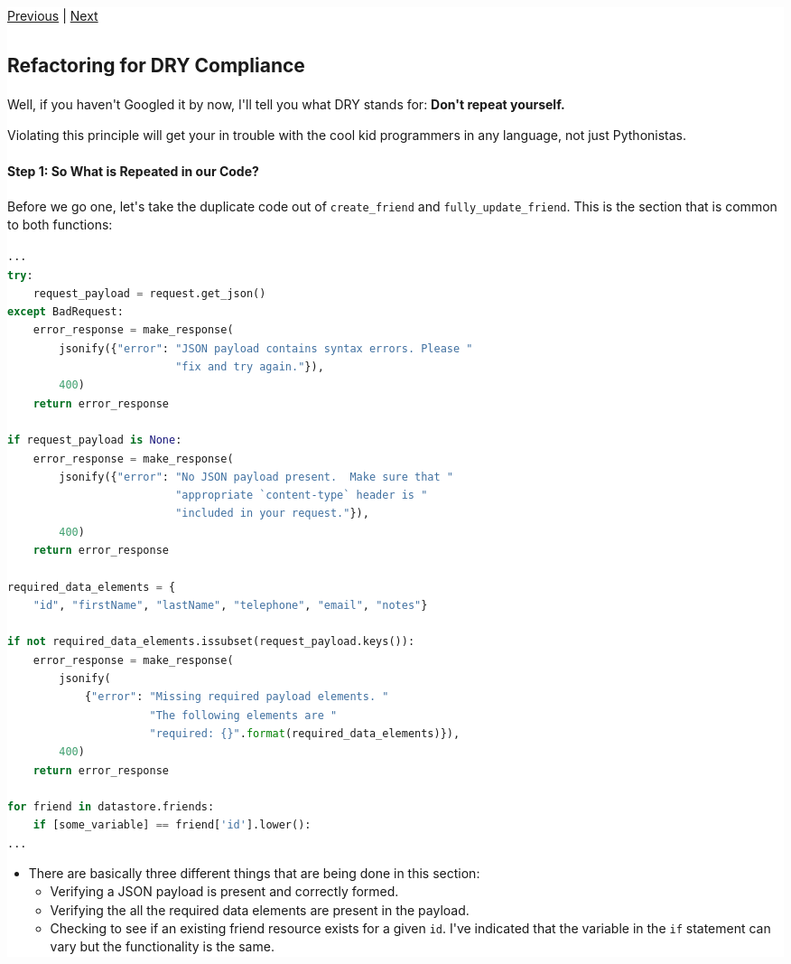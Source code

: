 [Previous](exercise-6.md) |  [Next](exercise-8.md)
## Refactoring for DRY Compliance
Well, if you haven't Googled it by now, I'll tell you what DRY stands for:
**Don't repeat yourself.**  

Violating this principle will get your in trouble with the cool kid 
programmers in any language, not just Pythonistas.

#### Step 1: So What is Repeated in our Code?

Before we go one, let's take the duplicate code out of `create_friend` and
`fully_update_friend`.  This is the section that is common to both functions:
```python
...
try:
    request_payload = request.get_json()
except BadRequest:
    error_response = make_response(
        jsonify({"error": "JSON payload contains syntax errors. Please "
                          "fix and try again."}),
        400)
    return error_response

if request_payload is None:
    error_response = make_response(
        jsonify({"error": "No JSON payload present.  Make sure that "
                          "appropriate `content-type` header is "
                          "included in your request."}),
        400)
    return error_response

required_data_elements = {
    "id", "firstName", "lastName", "telephone", "email", "notes"}

if not required_data_elements.issubset(request_payload.keys()):
    error_response = make_response(
        jsonify(
            {"error": "Missing required payload elements. "
                      "The following elements are "
                      "required: {}".format(required_data_elements)}),
        400)
    return error_response
    
for friend in datastore.friends:
    if [some_variable] == friend['id'].lower():
...
```
    
* There are basically three different things that are being done in this 
  section:
    * Verifying a JSON payload is present and correctly formed.
    * Verifying the all the required data elements are present in the payload.
    * Checking to see if an existing friend resource exists for a given `id`.
    I've indicated that the variable in the `if` statement can vary but the 
    functionality is the same.
    